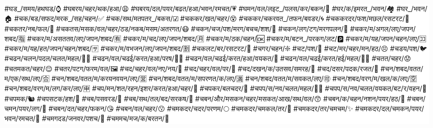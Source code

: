 #घड_/समय/हथघड/⌚
#घबरय/चहर/थक/हआ/😩
#घबरय/दल/पयर/बढत/हआ/भवन/रमचत/💗
#घमन/वल/लइट_/पलस/कर/बकन/🚨
#घर/क/इमरत_/भवन/🏘
#घर_/भवन/🏠
#चक/बड/सफद/मरक_/सह/चहन/✅
#चक/सथ/मतपतर_/बकस/☑
#चककर/खत/चहर/😵
#चककर/चकरवत_/तफन/बवडर/🌀
#चककरदर/फश/मछल/रसटरट/🍥
#चकतर/नब/फल/🍋
#चकतस/मसक/वल/चहर/ठड/नकब/मसम/अतरगत/😷
#चकन/चज/पश/मरग/बचच/शश/🐤
#चकन/लग/टग/मरगपलन/🍗
#चकर/म/अगल/लए/जपन/शबद/🈯
#चकर/म/असततव/लए/जपन/शबद/🈶
#चकर/म/चद/लए/जपन/शबद/🈷
#चकर/म/ठक/चहन/🆗
#चकर/म/बटन_/परकग/लट/🅿
#चकर/म/यह/जपन/चहन/लए/🈁
#चकर/म/यह/हत/जपन/चहन/शबद/🈂
#चकर/म/वभजन/लए/जपन/शबद/🈹
#चकलट/बर/रसटरट/🍫
#चगर/चहन/❇
#चट/पश/🐜
#चट/मर/चहर/मन/हठ/😣
#चडय/पश/🐦
#चढन/चलन/पदल/चलत/महल/🚶‍♀
#चढन/वल/चढई/करत/हआ/परष/🧗‍♂
#चढन/वल/चढई/करत/हआ/वयकत/🧗
#चढन/वल/चढई/करत/हई/महल/🧗‍♀
#चतत/चहर/😟
#चतमकत/चहर/😌
#चतर/पटग/फरम/वल/🖼
#चद/चहर/वल/नए/नय/🌚
#चद/चहर/वल/पर/🌝
#चद/दखन/क/उतसव/समरह/🎑
#चद/दसर/पदक/रजत/🥈
#चन/शबद/वतत/म/एक/सथ/लए/🈴
#चन/शबद/वतत/म/करयनवयन/लए/🈺
#चन/शबद/वतत/म/सपरणत/क/लए/🈵
#चन/शबद/वतत/म/सवकत/लए/🉑
#चन/शबद/वरग/म/खल/क/लए/🈳
#चन/शबद/वरग/म/लग/कर/लए/🈸
#चप/मन/शत/रहन/इशर/करत/हआ/चहर/🤫
#चपकर/बलचदर/🌙
#चपप/स/नव/चलत/महल/🚣‍♀
#चपप/स/नव/चलत/वयकत/बट/र/वहन/🚣
#चपमक/🐿
#चपसटक/हश/🥢
#चब/पसवरड/🔑
#चब/सथ/तल/बद/सरकष/🔐
#चबन/और/मसकन/चहर/मसकत/आख/सथ/वल/😙
#चबन/क/चहन/नशन/पयर/हठ/💋
#चबन/चमन/पयर/लग/💏
#चबन/दत/चहर/फकन/😘
#चबन/वल/चहर/😗
#चमकदर/चदर/परणम/🌕
#चमकदर/चमकल/तर/🌟
#चमकदर/तर/चमचम/✨
#चमकदर/दल/चमकन/पयर/भवन/रमचत/💖
#चमगदड/जनवर/पशच/🦇
#चममच/मज/क/बरतन/🥄